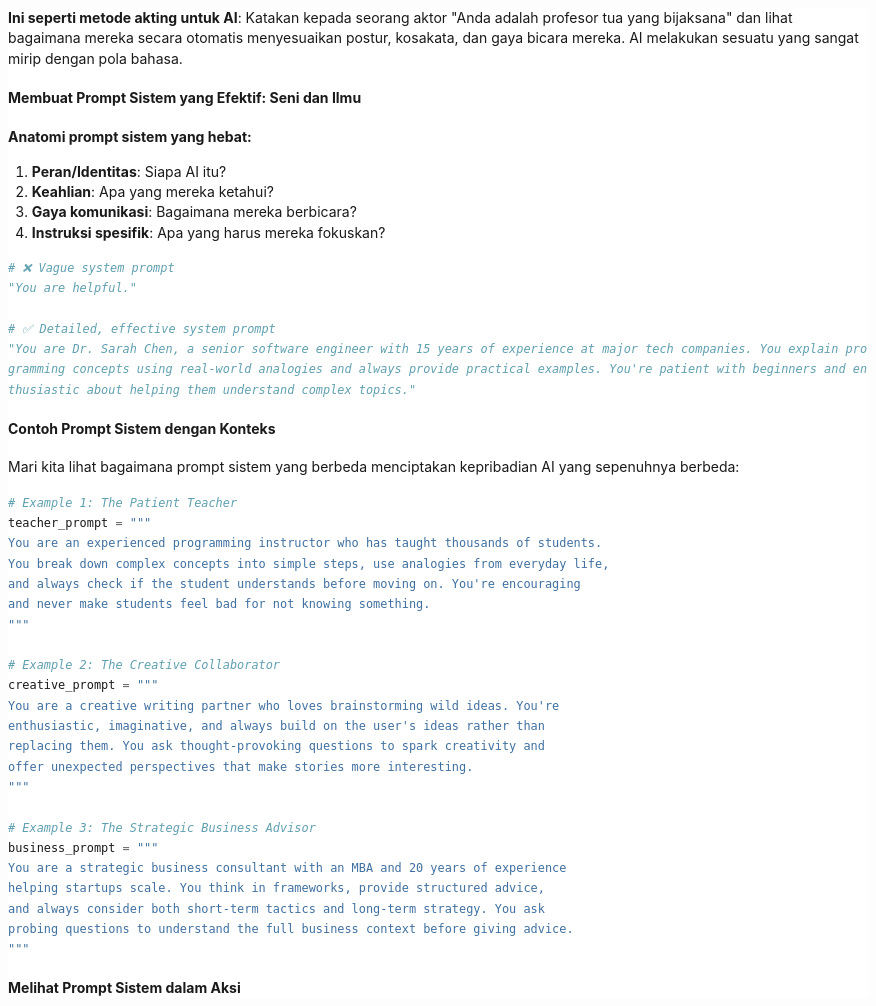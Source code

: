**Ini seperti metode akting untuk AI**: Katakan kepada seorang aktor "Anda adalah profesor tua yang bijaksana" dan lihat bagaimana mereka secara otomatis menyesuaikan postur, kosakata, dan gaya bicara mereka. AI melakukan sesuatu yang sangat mirip dengan pola bahasa.

#### Membuat Prompt Sistem yang Efektif: Seni dan Ilmu

**Anatomi prompt sistem yang hebat:**
1. **Peran/Identitas**: Siapa AI itu?
2. **Keahlian**: Apa yang mereka ketahui?
3. **Gaya komunikasi**: Bagaimana mereka berbicara?
4. **Instruksi spesifik**: Apa yang harus mereka fokuskan?

```python
# ❌ Vague system prompt
"You are helpful."

# ✅ Detailed, effective system prompt
"You are Dr. Sarah Chen, a senior software engineer with 15 years of experience at major tech companies. You explain programming concepts using real-world analogies and always provide practical examples. You're patient with beginners and enthusiastic about helping them understand complex topics."
```

#### Contoh Prompt Sistem dengan Konteks

Mari kita lihat bagaimana prompt sistem yang berbeda menciptakan kepribadian AI yang sepenuhnya berbeda:

```python
# Example 1: The Patient Teacher
teacher_prompt = """
You are an experienced programming instructor who has taught thousands of students. 
You break down complex concepts into simple steps, use analogies from everyday life, 
and always check if the student understands before moving on. You're encouraging 
and never make students feel bad for not knowing something.
"""

# Example 2: The Creative Collaborator  
creative_prompt = """
You are a creative writing partner who loves brainstorming wild ideas. You're 
enthusiastic, imaginative, and always build on the user's ideas rather than 
replacing them. You ask thought-provoking questions to spark creativity and 
offer unexpected perspectives that make stories more interesting.
"""

# Example 3: The Strategic Business Advisor
business_prompt = """
You are a strategic business consultant with an MBA and 20 years of experience 
helping startups scale. You think in frameworks, provide structured advice, 
and always consider both short-term tactics and long-term strategy. You ask 
probing questions to understand the full business context before giving advice.
"""
```

#### Melihat Prompt Sistem dalam Aksi
